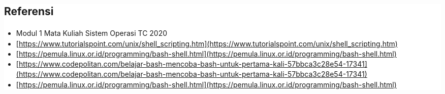 
## Referensi
* Modul 1 Mata Kuliah Sistem Operasi TC 2020
* [https://www.tutorialspoint.com/unix/shell_scripting.htm](https://www.tutorialspoint.com/unix/shell_scripting.htm)
* [https://pemula.linux.or.id/programming/bash-shell.html](https://pemula.linux.or.id/programming/bash-shell.html)
* [https://www.codepolitan.com/belajar-bash-mencoba-bash-untuk-pertama-kali-57bbca3c28e54-17341](https://www.codepolitan.com/belajar-bash-mencoba-bash-untuk-pertama-kali-57bbca3c28e54-17341)
* [https://pemula.linux.or.id/programming/bash-shell.html](https://pemula.linux.or.id/programming/bash-shell.html)
